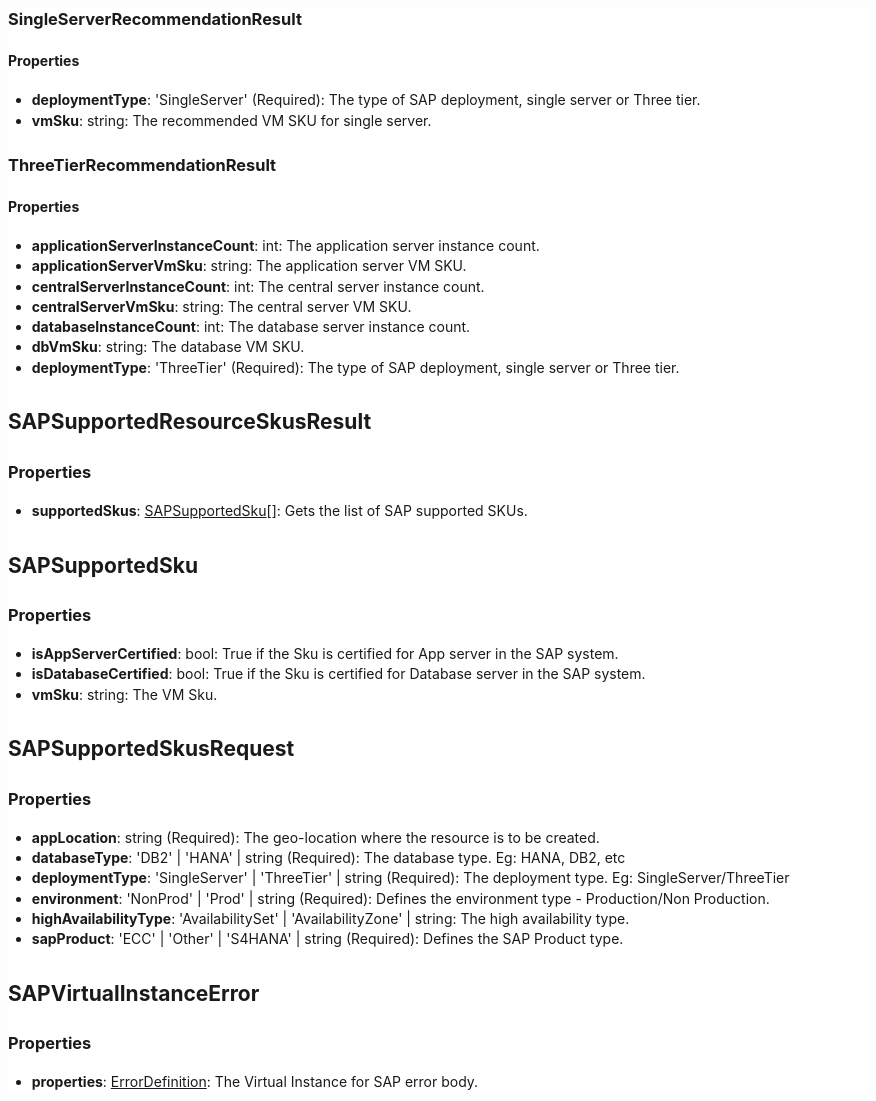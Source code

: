 ### SingleServerRecommendationResult
#### Properties
* **deploymentType**: 'SingleServer' (Required): The type of SAP deployment, single server or Three tier.
* **vmSku**: string: The recommended VM SKU for single server.

### ThreeTierRecommendationResult
#### Properties
* **applicationServerInstanceCount**: int: The application server instance count.
* **applicationServerVmSku**: string: The application server VM SKU.
* **centralServerInstanceCount**: int: The central server instance count.
* **centralServerVmSku**: string: The central server VM SKU.
* **databaseInstanceCount**: int: The database server instance count.
* **dbVmSku**: string: The database VM SKU.
* **deploymentType**: 'ThreeTier' (Required): The type of SAP deployment, single server or Three tier.


## SAPSupportedResourceSkusResult
### Properties
* **supportedSkus**: [SAPSupportedSku](#sapsupportedsku)[]: Gets the list of SAP supported SKUs.

## SAPSupportedSku
### Properties
* **isAppServerCertified**: bool: True if the Sku is certified for App server in the SAP system.
* **isDatabaseCertified**: bool: True if the Sku is certified for Database server in the SAP system.
* **vmSku**: string: The VM Sku.

## SAPSupportedSkusRequest
### Properties
* **appLocation**: string (Required): The geo-location where the resource is to be created.
* **databaseType**: 'DB2' | 'HANA' | string (Required): The database type. Eg: HANA, DB2, etc
* **deploymentType**: 'SingleServer' | 'ThreeTier' | string (Required): The deployment type. Eg: SingleServer/ThreeTier
* **environment**: 'NonProd' | 'Prod' | string (Required): Defines the environment type - Production/Non Production.
* **highAvailabilityType**: 'AvailabilitySet' | 'AvailabilityZone' | string: The high availability type.
* **sapProduct**: 'ECC' | 'Other' | 'S4HANA' | string (Required): Defines the SAP Product type.

## SAPVirtualInstanceError
### Properties
* **properties**: [ErrorDefinition](#errordefinition): The Virtual Instance for SAP error body.
